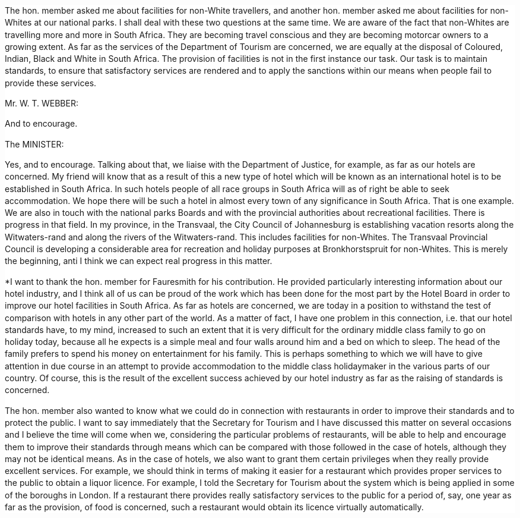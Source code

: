 <p>The hon. member asked me about facilities for non-White travellers, and another hon. member asked me about facilities for non-Whites at our national parks. I shall deal with these two questions at the same time. We are aware of the fact that non-Whites are travelling more and more in South Africa. They are becoming travel conscious and they are becoming motorcar owners to a growing extent. As far as the services of the Department of Tourism are concerned, we are equally at the disposal of Coloured, Indian, Black and White in South Africa. The provision of facilities is not in the first instance our task. Our task is to maintain standards, to ensure that satisfactory services are rendered and to apply the sanctions within our means when people fail to provide these services.</p>

</speech>

<speech by="#webber">

<from>Mr. <person refersTo="hansard_za">W. T. WEBBER</person>:</from>

<p>And to encourage.</p>

</speech>

<speech by="#minister">

<from>The <person refersTo="hansard_za">MINISTER</person>:</from>

<p>Yes, and to encourage. Talking about that, we liaise with the Department of Justice, for example, as far as our hotels are concerned. My friend will know that as a result of this a new type of hotel which will be known as an international hotel is to be established in South Africa. In such hotels people of all race groups in South Africa will as of right be able to seek accommodation. We hope there will be such a hotel in almost every town of any significance in South Africa. That is one example. We are also in touch with the national parks Boards and with the provincial authorities about recreational facilities. There is progress in that field. In my province, in the Transvaal, the City Council of Johannesburg is establishing vacation resorts along the Witwaters-rand and along the rivers of the Witwaters-rand. This includes facilities for non-Whites. The Transvaal Provincial Council is developing a considerable area for recreation and holiday purposes at Bronkhorstspruit for non-Whites. This is merely the beginning, anti I think we can expect real progress in this matter.</p>

<p>*I want to thank the hon. member for Fauresmith for his contribution. He provided particularly interesting information about our hotel industry, and I think all of us can be proud of the work which has been done for the most part by the Hotel Board in order to improve our hotel facilities in South Africa. As far as hotels are concerned, we are today in a position to withstand the test of comparison with hotels in any other part of the world. As a matter of fact, I have one problem in this connection, i.e. that our hotel standards have, to my mind, increased to such an extent that it is very difficult for the ordinary middle <span class="col_8285-8286" refersTo="page_1026"/>class family to go on holiday today, because all he expects is a simple meal and four walls around him and a bed on which to sleep. The head of the family prefers to spend his money on entertainment for his family. This is perhaps something to which we will have to give attention in due course in an attempt to provide accommodation to the middle class holidaymaker in the various parts of our country. Of course, this is the result of the excellent success achieved by our hotel industry as far as the raising of standards is concerned.</p>

<p>The hon. member also wanted to know what we could do in connection with restaurants in order to improve their standards and to protect the public. I want to say immediately that the Secretary for Tourism and I have discussed this matter on several occasions and I believe the time will come when we, considering the particular problems of restaurants, will be able to help and encourage them to improve their standards through means which can be compared with those followed in the case of hotels, although they may not be identical means. As in the case of hotels, we also want to grant them certain privileges when they really provide excellent services. For example, we should think in terms of making it easier for a restaurant which provides proper services to the public to obtain a liquor licence. For example, I told the Secretary for Tourism about the system which is being applied in some of the boroughs in London. If a restaurant there provides really satisfactory services to the public for a period of, say, one year as far as the provision, of food is concerned, such a restaurant would obtain its licence virtually automatically.</p>
